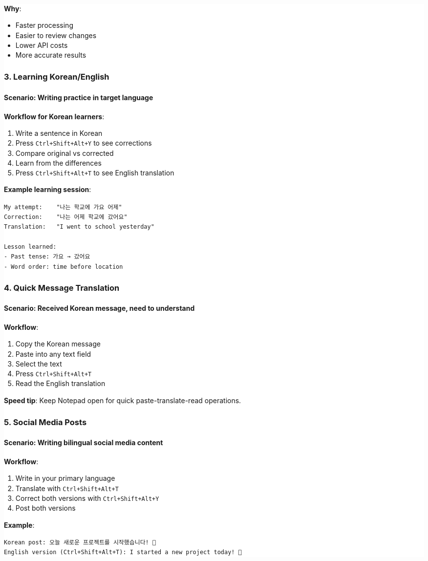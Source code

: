 **Why**: 
- Faster processing
- Easier to review changes
- Lower API costs
- More accurate results

### 3. Learning Korean/English

#### Scenario: Writing practice in target language

**Workflow for Korean learners**:
1. Write a sentence in Korean
2. Press `Ctrl+Shift+Alt+Y` to see corrections
3. Compare original vs corrected
4. Learn from the differences
5. Press `Ctrl+Shift+Alt+T` to see English translation

**Example learning session**:
```
My attempt:    "나는 학교에 가요 어제"
Correction:    "나는 어제 학교에 갔어요"
Translation:   "I went to school yesterday"

Lesson learned: 
- Past tense: 가요 → 갔어요
- Word order: time before location
```

### 4. Quick Message Translation

#### Scenario: Received Korean message, need to understand

**Workflow**:
1. Copy the Korean message
2. Paste into any text field
3. Select the text
4. Press `Ctrl+Shift+Alt+T`
5. Read the English translation

**Speed tip**: Keep Notepad open for quick paste-translate-read operations.

### 5. Social Media Posts

#### Scenario: Writing bilingual social media content

**Workflow**:
1. Write in your primary language
2. Translate with `Ctrl+Shift+Alt+T`
3. Correct both versions with `Ctrl+Shift+Alt+Y`
4. Post both versions

**Example**:
```
Korean post: 오늘 새로운 프로젝트를 시작했습니다! 🚀
English version (Ctrl+Shift+Alt+T): I started a new project today! 🚀
```
